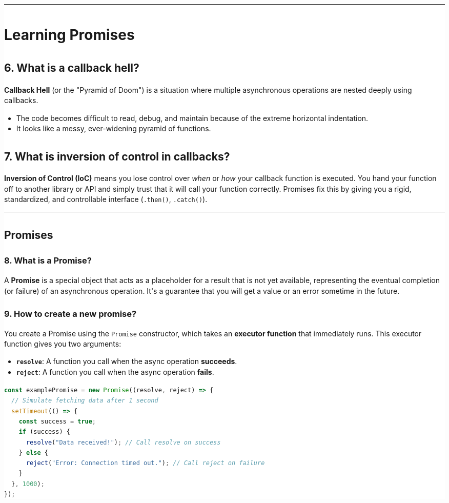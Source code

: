 -----

# Learning Promises

## 6\. What is a callback hell?

**Callback Hell** (or the "Pyramid of Doom") is a situation where multiple asynchronous operations are nested deeply using callbacks.

  * The code becomes difficult to read, debug, and maintain because of the extreme horizontal indentation.
  * It looks like a messy, ever-widening pyramid of functions.

## 7\. What is inversion of control in callbacks?

**Inversion of Control (IoC)** means you lose control over *when* or *how* your callback function is executed. You hand your function off to another library or API and simply trust that it will call your function correctly. Promises fix this by giving you a rigid, standardized, and controllable interface (`.then()`, `.catch()`).

-----

## Promises

### 8\. What is a Promise?

A **Promise** is a special object that acts as a placeholder for a result that is not yet available, representing the eventual completion (or failure) of an asynchronous operation. It's a guarantee that you will get a value or an error sometime in the future.

### 9\. How to create a new promise?

You create a Promise using the `Promise` constructor, which takes an **executor function** that immediately runs. This executor function gives you two arguments:

  * **`resolve`**: A function you call when the async operation **succeeds**.
  * **`reject`**: A function you call when the async operation **fails**.



```javascript
const examplePromise = new Promise((resolve, reject) => {
  // Simulate fetching data after 1 second
  setTimeout(() => {
    const success = true; 
    if (success) {
      resolve("Data received!"); // Call resolve on success
    } else {
      reject("Error: Connection timed out."); // Call reject on failure
    }
  }, 1000);
});
```
